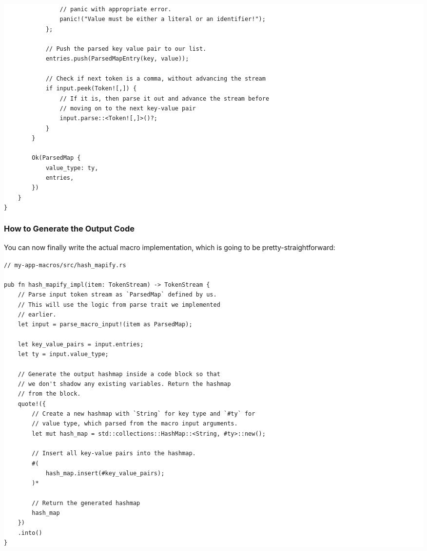 ```
                // panic with appropriate error.
                panic!("Value must be either a literal or an identifier!");
            };

            // Push the parsed key value pair to our list.
            entries.push(ParsedMapEntry(key, value));

            // Check if next token is a comma, without advancing the stream
            if input.peek(Token![,]) {
                // If it is, then parse it out and advance the stream before
                // moving on to the next key-value pair
                input.parse::<Token![,]>()?;
            }
        }

        Ok(ParsedMap {
            value_type: ty,
            entries,
        })
    }
}
```

### How to Generate the Output Code

You can now finally write the actual macro implementation, which is going to be pretty-straightforward:

```
// my-app-macros/src/hash_mapify.rs

pub fn hash_mapify_impl(item: TokenStream) -> TokenStream {
    // Parse input token stream as `ParsedMap` defined by us.
    // This will use the logic from parse trait we implemented
    // earlier.
    let input = parse_macro_input!(item as ParsedMap);

    let key_value_pairs = input.entries;
    let ty = input.value_type;

    // Generate the output hashmap inside a code block so that
    // we don't shadow any existing variables. Return the hashmap
    // from the block.
    quote!({
        // Create a new hashmap with `String` for key type and `#ty` for
        // value type, which parsed from the macro input arguments.
        let mut hash_map = std::collections::HashMap::<String, #ty>::new();

        // Insert all key-value pairs into the hashmap.
        #(
            hash_map.insert(#key_value_pairs);
        )*

        // Return the generated hashmap
        hash_map
    })
    .into()
}
```


[1]: https://www.freecodecamp.org/news/rust-in-replit/
[2]: #heading-what-are-macros-in-rust
[3]: #heading-types-of-macros-in-rust
[4]: #heading-types-of-procedural-macros
[5]: #heading-prerequisites
[6]: #heading-helpful-dependencies
[7]: #heading-how-to-write-a-simple-derive-macro
[8]: #heading-the-intostringhashmap-derive-macro
[9]: #heading-how-to-declare-a-derive-macro
[10]: #how-to-parse-macro-input
[11]: #how-to-ensure-a-struct-target-for-macro
[12]: #heading-how-to-build-the-output-code
[13]: #heading-how-to-use-your-derive-macro
[14]: #heading-how-to-improve-our-implementation
[15]: #heading-a-more-elaborate-derive-macro
[16]: #heading-the-derivecustommodel-macro
[17]: #how-to-separate-implementation-from-declaration
[18]: #heading-how-to-parse-derive-macro-arguments
[19]: #heading-how-to-implement-derivecustommodel
[20]: #heading-how-to-generate-each-custom-model
[21]: #how-to-use-your-derivecustommodal-macro
[22]: #heading-a-simple-attribute-macro
[23]: #heading-the-logduration-attribute
[24]: #heading-how-to-declare-an-attribute-macro
[25]: #heading-how-to-implement-the-logduration-attribute-macro
[26]: #how-to-use-your-log-duration-macro
[27]: #heading-a-more-elaborate-attribute-macro
[28]: #heading-the-cachedfn-attribute
[29]: #heading-how-to-implement-the-cachedfn-attribute-macro
[30]: #heading-cachedfn-attribute-arguments
[31]: #heading-how-to-use-the-cachedfn-macro
[32]: #heading-a-simple-function-like-macro
[33]: #heading-the-constantstring-macro
[34]: #heading-how-to-declare-a-function-like-macro
[35]: #heading-how-to-implement-the-constantstring-macro
[36]: #heading-how-to-use-the-constantstring-macro
[37]: #heading-a-more-elaborate-function-like-macro
[38]: #heading-the-hashmapify-macro
[39]: #heading-how-to-implement-the-hashmapify-macro
[40]: #how-to-parse-hash-mapifys-input
[41]: #how-to-generate-output-code
[42]: #heading-how-to-convert-custom-data-types-to-output-tokens
[43]: #heading-how-to-use-the-hashmapify-macro
[44]: #heading-beyond-writing-macros
[45]: #heading-helpful-cratestools
[46]: #heading-downsides-of-macros
[47]: #heading-debugging-or-lack-thereof
[48]: #heading-compile-time-costs
[49]: #heading-lack-of-auto-complete-and-code-checks
[50]: #heading-where-do-we-draw-the-line
[51]: #heading-wrapping-up
[52]: #heading-enjoying-my-work
[53]: https://doc.rust-lang.org/reference/macros-by-example.html
[54]: https://doc.rust-lang.org/reference/conditional-compilation.html
[55]: https://dev.to/balapriya/abstract-syntax-tree-ast-explained-in-plain-english-1h38
[56]: https://crates.io/users/dtolnay
[57]: https://doc.rust-lang.org/reference/expressions.html
[58]: https://github.com/dtolnay/cargo-expand
[59]: https://crates.io/users/dtolnay
[60]: https://docs.rs/trybuild/latest/trybuild/#
[61]: https://docs.rs/macrotest/latest/macrotest/#
[62]: https://rustc-dev-guide.rust-lang.org/macro-expansion.html
[63]: https://github.com/anshulsanghi-blog/macros-handbook
[64]: mailto:contact@anshulsanghi.tech
[65]: https://buymeacoffee.com/anshulsanghi